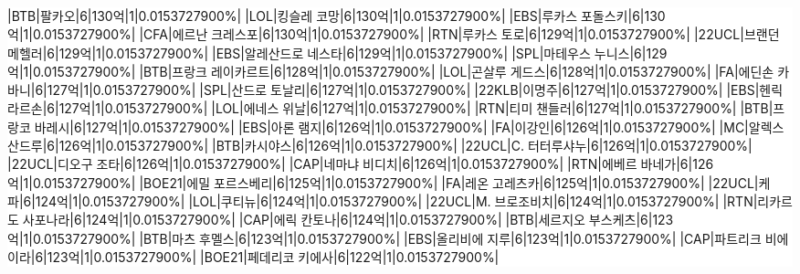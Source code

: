 |BTB|팔카오|6|130억|1|0.0153727900%|
|LOL|킹슬레 코망|6|130억|1|0.0153727900%|
|EBS|루카스 포돌스키|6|130억|1|0.0153727900%|
|CFA|에르난 크레스포|6|130억|1|0.0153727900%|
|RTN|루카스 토로|6|129억|1|0.0153727900%|
|22UCL|브랜던 메헬러|6|129억|1|0.0153727900%|
|EBS|알레산드로 네스타|6|129억|1|0.0153727900%|
|SPL|마테우스 누니스|6|129억|1|0.0153727900%|
|BTB|프랑크 레이카르트|6|128억|1|0.0153727900%|
|LOL|곤살루 게드스|6|128억|1|0.0153727900%|
|FA|에딘손 카바니|6|127억|1|0.0153727900%|
|SPL|산드로 토날리|6|127억|1|0.0153727900%|
|22KLB|이명주|6|127억|1|0.0153727900%|
|EBS|헨릭 라르손|6|127억|1|0.0153727900%|
|LOL|에네스 위날|6|127억|1|0.0153727900%|
|RTN|티미 챈들러|6|127억|1|0.0153727900%|
|BTB|프랑코 바레시|6|127억|1|0.0153727900%|
|EBS|아론 램지|6|126억|1|0.0153727900%|
|FA|이강인|6|126억|1|0.0153727900%|
|MC|알렉스 산드루|6|126억|1|0.0153727900%|
|BTB|카시야스|6|126억|1|0.0153727900%|
|22UCL|C. 터터루샤누|6|126억|1|0.0153727900%|
|22UCL|디오구 조타|6|126억|1|0.0153727900%|
|CAP|네마냐 비디치|6|126억|1|0.0153727900%|
|RTN|에베르 바네가|6|126억|1|0.0153727900%|
|BOE21|에밀 포르스베리|6|125억|1|0.0153727900%|
|FA|레온 고레츠카|6|125억|1|0.0153727900%|
|22UCL|케파|6|124억|1|0.0153727900%|
|LOL|쿠티뉴|6|124억|1|0.0153727900%|
|22UCL|M. 브로조비치|6|124억|1|0.0153727900%|
|RTN|리카르도 사포나라|6|124억|1|0.0153727900%|
|CAP|에릭 칸토나|6|124억|1|0.0153727900%|
|BTB|세르지오 부스케츠|6|123억|1|0.0153727900%|
|BTB|마츠 후멜스|6|123억|1|0.0153727900%|
|EBS|올리비에 지루|6|123억|1|0.0153727900%|
|CAP|파트리크 비에이라|6|123억|1|0.0153727900%|
|BOE21|페데리코 키에사|6|122억|1|0.0153727900%|